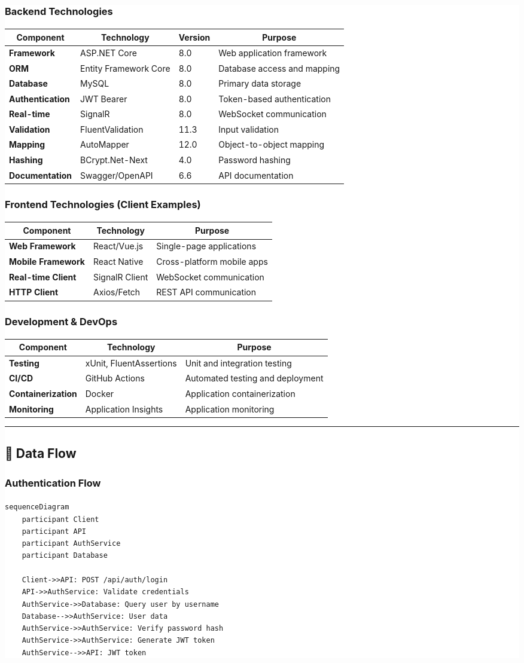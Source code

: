 ### Backend Technologies

| Component | Technology | Version | Purpose |
|-----------|------------|---------|---------|
| **Framework** | ASP.NET Core | 8.0 | Web application framework |
| **ORM** | Entity Framework Core | 8.0 | Database access and mapping |
| **Database** | MySQL | 8.0 | Primary data storage |
| **Authentication** | JWT Bearer | 8.0 | Token-based authentication |
| **Real-time** | SignalR | 8.0 | WebSocket communication |
| **Validation** | FluentValidation | 11.3 | Input validation |
| **Mapping** | AutoMapper | 12.0 | Object-to-object mapping |
| **Hashing** | BCrypt.Net-Next | 4.0 | Password hashing |
| **Documentation** | Swagger/OpenAPI | 6.6 | API documentation |

### Frontend Technologies (Client Examples)

| Component | Technology | Purpose |
|-----------|------------|---------|
| **Web Framework** | React/Vue.js | Single-page applications |
| **Mobile Framework** | React Native | Cross-platform mobile apps |
| **Real-time Client** | SignalR Client | WebSocket communication |
| **HTTP Client** | Axios/Fetch | REST API communication |

### Development & DevOps

| Component | Technology | Purpose |
|-----------|------------|---------|
| **Testing** | xUnit, FluentAssertions | Unit and integration testing |
| **CI/CD** | GitHub Actions | Automated testing and deployment |
| **Containerization** | Docker | Application containerization |
| **Monitoring** | Application Insights | Application monitoring |

---

## 🔄 Data Flow

### Authentication Flow

```mermaid
sequenceDiagram
    participant Client
    participant API
    participant AuthService
    participant Database

    Client->>API: POST /api/auth/login
    API->>AuthService: Validate credentials
    AuthService->>Database: Query user by username
    Database-->>AuthService: User data
    AuthService->>AuthService: Verify password hash
    AuthService->>AuthService: Generate JWT token
    AuthService-->>API: JWT token
```